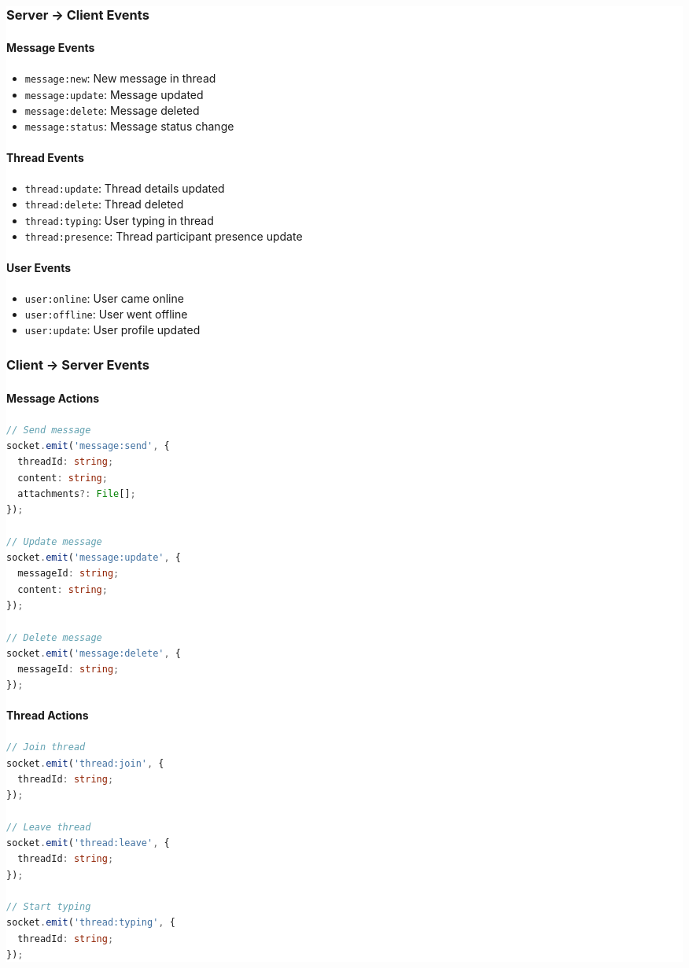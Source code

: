 ### Server → Client Events

#### Message Events
- `message:new`: New message in thread
- `message:update`: Message updated
- `message:delete`: Message deleted
- `message:status`: Message status change

#### Thread Events
- `thread:update`: Thread details updated
- `thread:delete`: Thread deleted
- `thread:typing`: User typing in thread
- `thread:presence`: Thread participant presence update

#### User Events
- `user:online`: User came online
- `user:offline`: User went offline
- `user:update`: User profile updated

### Client → Server Events

#### Message Actions
```typescript
// Send message
socket.emit('message:send', {
  threadId: string;
  content: string;
  attachments?: File[];
});

// Update message
socket.emit('message:update', {
  messageId: string;
  content: string;
});

// Delete message
socket.emit('message:delete', {
  messageId: string;
});
```

#### Thread Actions
```typescript
// Join thread
socket.emit('thread:join', {
  threadId: string;
});

// Leave thread
socket.emit('thread:leave', {
  threadId: string;
});

// Start typing
socket.emit('thread:typing', {
  threadId: string;
});
```
